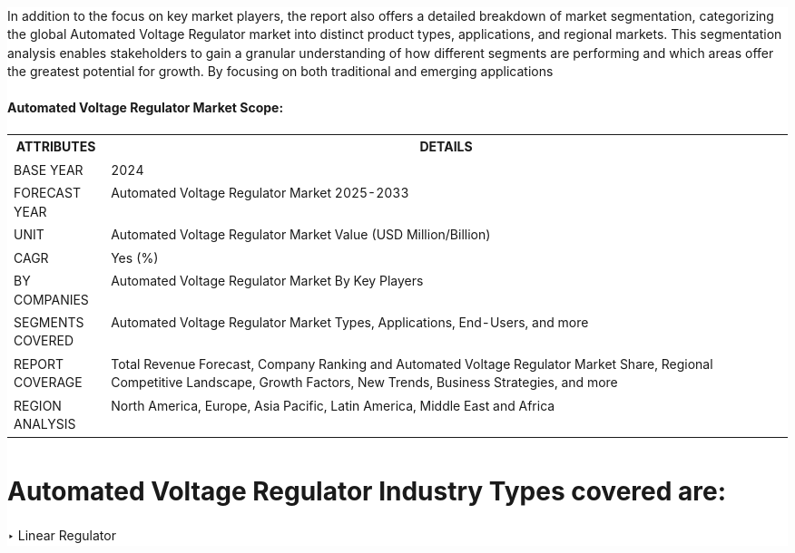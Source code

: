 In addition to the focus on key market players, the report also offers a detailed breakdown of market segmentation, categorizing the global Automated Voltage Regulator market into distinct product types, applications, and regional markets. This segmentation analysis enables stakeholders to gain a granular understanding of how different segments are performing and which areas offer the greatest potential for growth. By focusing on both traditional and emerging applications

<h4>Automated Voltage Regulator Market Scope:</h4>
<table>
<tr>
<th>ATTRIBUTES</th>
<th>DETAILS</th>
</tr>
<tr>
<td>BASE YEAR</td>
<td>2024</td>
</tr>
<tr>
<td>FORECAST YEAR</td>
<td>Automated Voltage Regulator Market 2025-2033</td>
</tr>
<tr>
<td>UNIT</td>
<td>Automated Voltage Regulator Market Value (USD Million/Billion)</td>
<tr>
<td>CAGR</td>
<td>Yes (%)</td>
</tr>
</tr>
<tr>
<td>BY COMPANIES</td>
<td>Automated Voltage Regulator Market By Key Players</td>
</tr>
<tr>
<td>SEGMENTS COVERED</td>
<td>Automated Voltage Regulator Market Types, Applications, End-Users, and more</td>
</tr>
<tr>
<td>REPORT COVERAGE</td>
<td>Total Revenue Forecast, Company Ranking and Automated Voltage Regulator Market Share, Regional Competitive Landscape, Growth Factors, New Trends, Business Strategies, and more</td>
</tr>
<tr>
<td>REGION ANALYSIS</td>
<td>North America, Europe, Asia Pacific, Latin America, Middle East and Africa</td>
</tr>
</table>

# <strong>Automated Voltage Regulator Industry Types covered are:</strong>

‣ Linear Regulator
